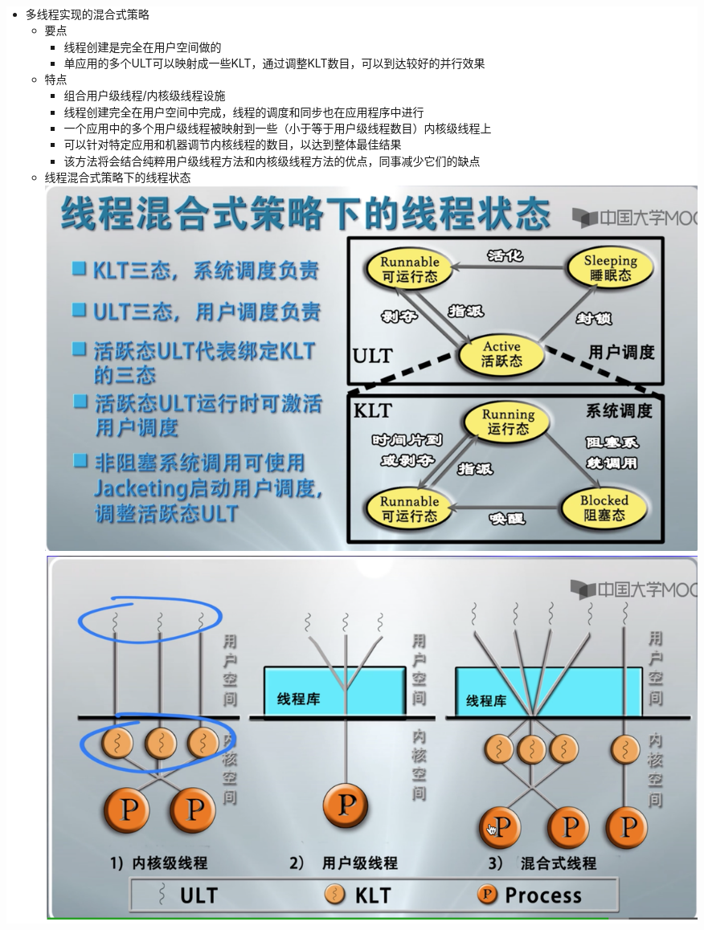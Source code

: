 + 多线程实现的混合式策略
	+ 要点
		+ 线程创建是完全在用户空间做的
		+ 单应用的多个ULT可以映射成一些KLT，通过调整KLT数目，可以到达较好的并行效果
	+ 特点
		+ 组合用户级线程/内核级线程设施
		+ 线程创建完全在用户空间中完成，线程的调度和同步也在应用程序中进行
		+ 一个应用中的多个用户级线程被映射到一些（小于等于用户级线程数目）内核级线程上
		+ 可以针对特定应用和机器调节内核线程的数目，以达到整体最佳结果
		+ 该方法将会结合纯粹用户级线程方法和内核级线程方法的优点，同事减少它们的缺点
	+ 线程混合式策略下的线程状态
	![img](./images/thread_mix_status.png)
	![img](./images/thread_mix_model.png)
	